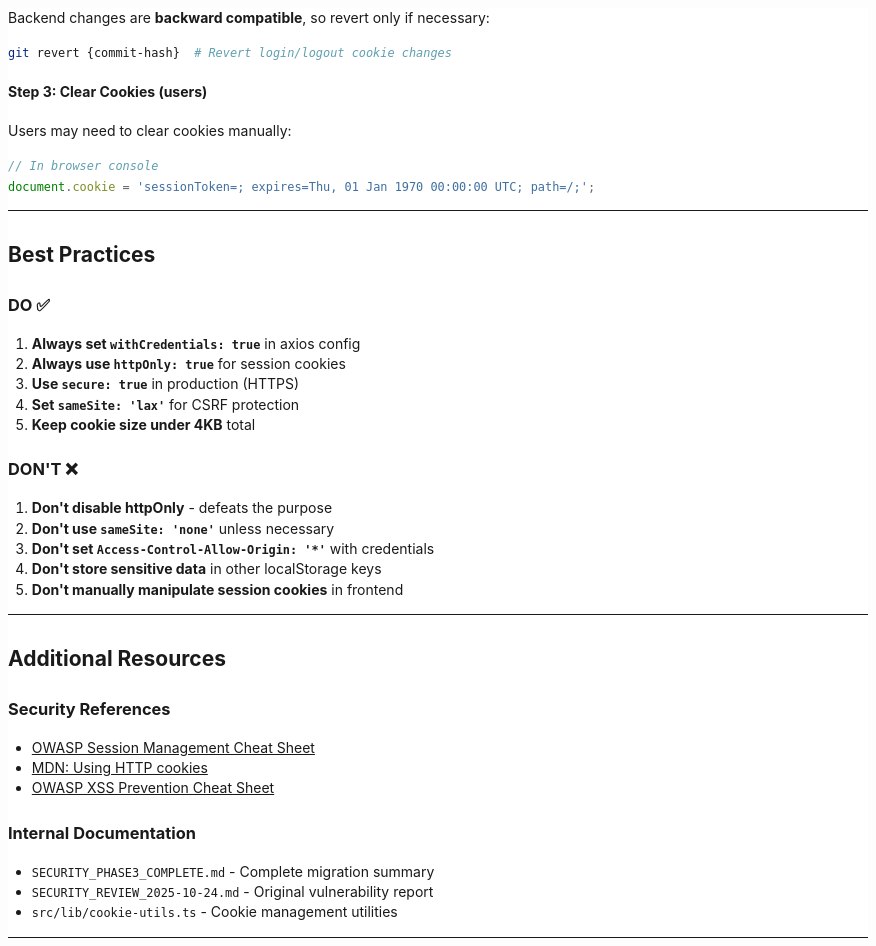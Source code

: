 Backend changes are **backward compatible**, so revert only if necessary:

```bash
git revert {commit-hash}  # Revert login/logout cookie changes
```

#### Step 3: Clear Cookies (users)

Users may need to clear cookies manually:
```javascript
// In browser console
document.cookie = 'sessionToken=; expires=Thu, 01 Jan 1970 00:00:00 UTC; path=/;';
```

---

## Best Practices

### DO ✅

1. **Always set `withCredentials: true`** in axios config
2. **Always use `httpOnly: true`** for session cookies
3. **Use `secure: true`** in production (HTTPS)
4. **Set `sameSite: 'lax'`** for CSRF protection
5. **Keep cookie size under 4KB** total

### DON'T ❌

1. **Don't disable httpOnly** - defeats the purpose
2. **Don't use `sameSite: 'none'`** unless necessary
3. **Don't set `Access-Control-Allow-Origin: '*'`** with credentials
4. **Don't store sensitive data** in other localStorage keys
5. **Don't manually manipulate session cookies** in frontend

---

## Additional Resources

### Security References

- [OWASP Session Management Cheat Sheet](https://cheatsheetseries.owasp.org/cheatsheets/Session_Management_Cheat_Sheet.html)
- [MDN: Using HTTP cookies](https://developer.mozilla.org/en-US/docs/Web/HTTP/Cookies)
- [OWASP XSS Prevention Cheat Sheet](https://cheatsheetseries.owasp.org/cheatsheets/Cross_Site_Scripting_Prevention_Cheat_Sheet.html)

### Internal Documentation

- `SECURITY_PHASE3_COMPLETE.md` - Complete migration summary
- `SECURITY_REVIEW_2025-10-24.md` - Original vulnerability report
- `src/lib/cookie-utils.ts` - Cookie management utilities

---
